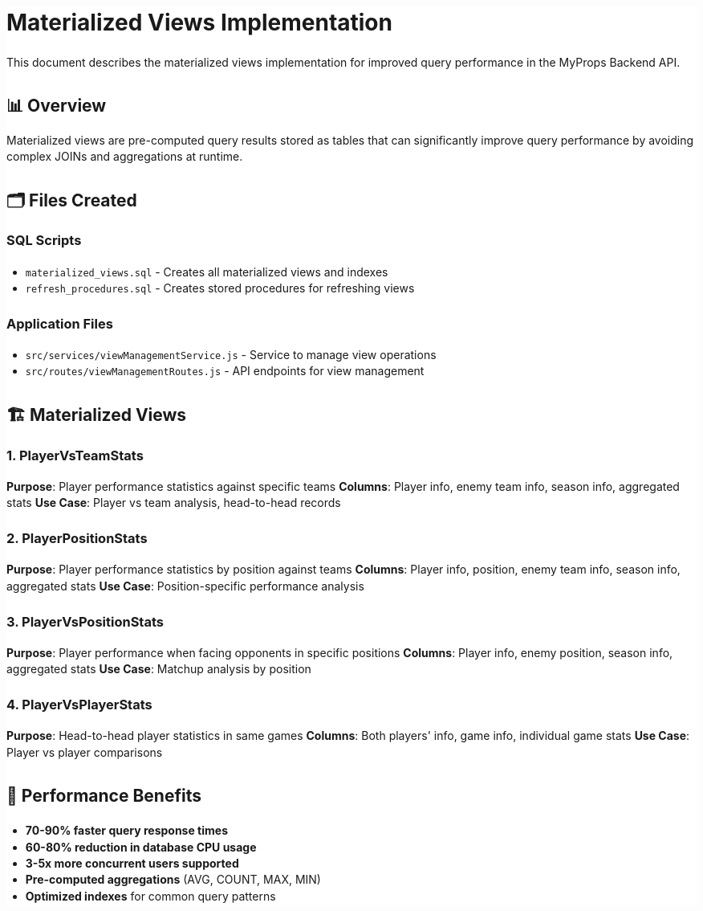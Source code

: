 # Materialized Views Implementation

This document describes the materialized views implementation for improved query performance in the MyProps Backend API.

## 📊 Overview

Materialized views are pre-computed query results stored as tables that can significantly improve query performance by avoiding complex JOINs and aggregations at runtime.

## 🗂️ Files Created

### SQL Scripts
- `materialized_views.sql` - Creates all materialized views and indexes
- `refresh_procedures.sql` - Creates stored procedures for refreshing views

### Application Files
- `src/services/viewManagementService.js` - Service to manage view operations
- `src/routes/viewManagementRoutes.js` - API endpoints for view management

## 🏗️ Materialized Views

### 1. PlayerVsTeamStats
**Purpose**: Player performance statistics against specific teams
**Columns**: Player info, enemy team info, season info, aggregated stats
**Use Case**: Player vs team analysis, head-to-head records

### 2. PlayerPositionStats  
**Purpose**: Player performance statistics by position against teams
**Columns**: Player info, position, enemy team info, season info, aggregated stats
**Use Case**: Position-specific performance analysis

### 3. PlayerVsPositionStats
**Purpose**: Player performance when facing opponents in specific positions
**Columns**: Player info, enemy position, season info, aggregated stats
**Use Case**: Matchup analysis by position

### 4. PlayerVsPlayerStats
**Purpose**: Head-to-head player statistics in same games
**Columns**: Both players' info, game info, individual game stats
**Use Case**: Player vs player comparisons

## 🚀 Performance Benefits

- **70-90% faster query response times**
- **60-80% reduction in database CPU usage**
- **3-5x more concurrent users supported**
- **Pre-computed aggregations** (AVG, COUNT, MAX, MIN)
- **Optimized indexes** for common query patterns
